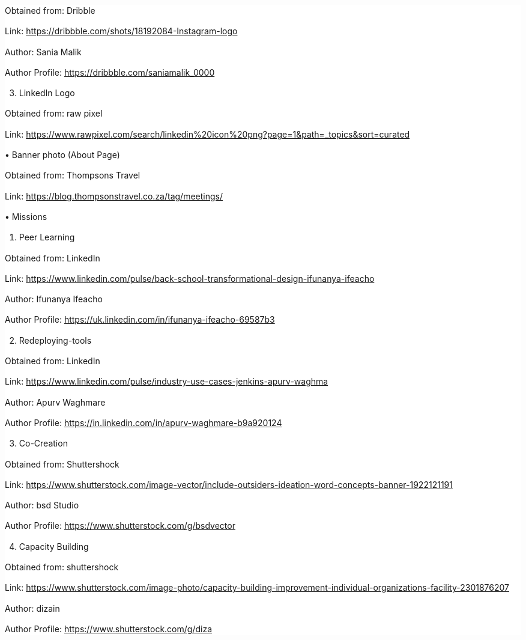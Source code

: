 Obtained from: Dribble

Link: https://dribbble.com/shots/18192084-Instagram-logo

Author: Sania Malik

Author Profile: https://dribbble.com/saniamalik_0000

3.	LinkedIn Logo

Obtained from: raw pixel

Link: https://www.rawpixel.com/search/linkedin%20icon%20png?page=1&path=_topics&sort=curated



•	Banner photo (About Page)

Obtained from: Thompsons Travel

Link: https://blog.thompsonstravel.co.za/tag/meetings/



•	Missions

1.	Peer Learning

Obtained from: LinkedIn

Link: https://www.linkedin.com/pulse/back-school-transformational-design-ifunanya-ifeacho

Author: Ifunanya Ifeacho

Author Profile: https://uk.linkedin.com/in/ifunanya-ifeacho-69587b3

2.	Redeploying-tools

Obtained from: LinkedIn

Link: https://www.linkedin.com/pulse/industry-use-cases-jenkins-apurv-waghma

Author: Apurv Waghmare

Author Profile: https://in.linkedin.com/in/apurv-waghmare-b9a920124


3.	Co-Creation

Obtained from: Shuttershock

Link: https://www.shutterstock.com/image-vector/include-outsiders-ideation-word-concepts-banner-1922121191

Author: bsd Studio

Author Profile: https://www.shutterstock.com/g/bsdvector

4.	Capacity Building

Obtained from: shuttershock

Link: https://www.shutterstock.com/image-photo/capacity-building-improvement-individual-organizations-facility-2301876207

Author: dizain

Author Profile: https://www.shutterstock.com/g/diza
